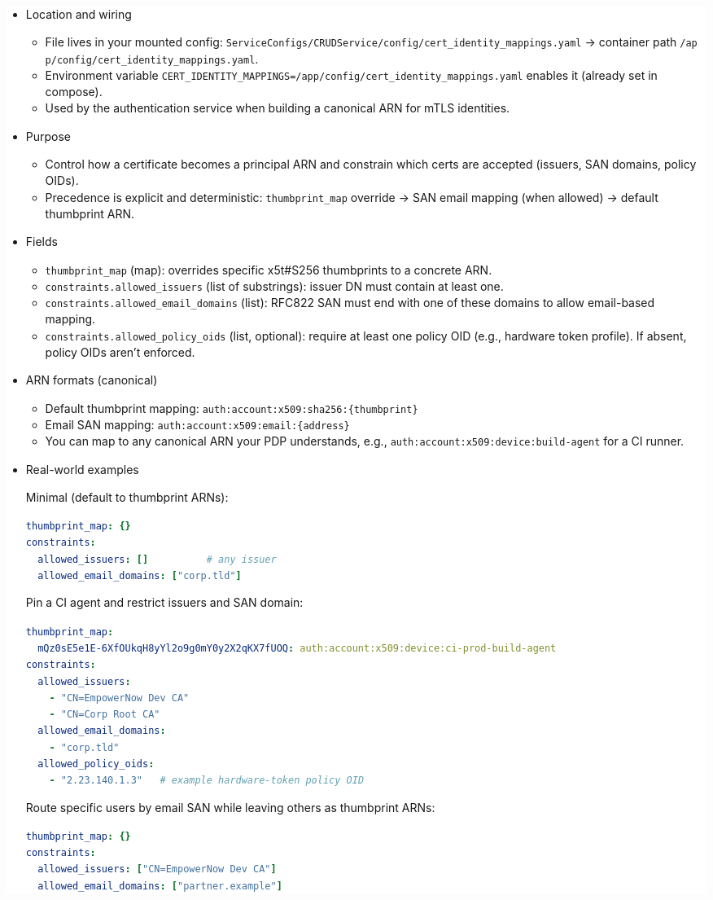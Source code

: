 - Location and wiring
  - File lives in your mounted config: `ServiceConfigs/CRUDService/config/cert_identity_mappings.yaml` → container path `/app/config/cert_identity_mappings.yaml`.
  - Environment variable `CERT_IDENTITY_MAPPINGS=/app/config/cert_identity_mappings.yaml` enables it (already set in compose).
  - Used by the authentication service when building a canonical ARN for mTLS identities.

- Purpose
  - Control how a certificate becomes a principal ARN and constrain which certs are accepted (issuers, SAN domains, policy OIDs).
  - Precedence is explicit and deterministic: `thumbprint_map` override → SAN email mapping (when allowed) → default thumbprint ARN.

- Fields
  - `thumbprint_map` (map): overrides specific x5t#S256 thumbprints to a concrete ARN.
  - `constraints.allowed_issuers` (list of substrings): issuer DN must contain at least one.
  - `constraints.allowed_email_domains` (list): RFC822 SAN must end with one of these domains to allow email-based mapping.
  - `constraints.allowed_policy_oids` (list, optional): require at least one policy OID (e.g., hardware token profile). If absent, policy OIDs aren’t enforced.

- ARN formats (canonical)
  - Default thumbprint mapping: `auth:account:x509:sha256:{thumbprint}`
  - Email SAN mapping: `auth:account:x509:email:{address}`
  - You can map to any canonical ARN your PDP understands, e.g., `auth:account:x509:device:build-agent` for a CI runner.

- Real-world examples

  Minimal (default to thumbprint ARNs):
  ```yaml
  thumbprint_map: {}
  constraints:
    allowed_issuers: []          # any issuer
    allowed_email_domains: ["corp.tld"]
  ```

  Pin a CI agent and restrict issuers and SAN domain:
  ```yaml
  thumbprint_map:
    mQz0sE5e1E-6XfOUkqH8yYl2o9g0mY0y2X2qKX7fUOQ: auth:account:x509:device:ci-prod-build-agent
  constraints:
    allowed_issuers:
      - "CN=EmpowerNow Dev CA"
      - "CN=Corp Root CA"
    allowed_email_domains:
      - "corp.tld"
    allowed_policy_oids:
      - "2.23.140.1.3"   # example hardware-token policy OID
  ```

  Route specific users by email SAN while leaving others as thumbprint ARNs:
  ```yaml
  thumbprint_map: {}
  constraints:
    allowed_issuers: ["CN=EmpowerNow Dev CA"]
    allowed_email_domains: ["partner.example"]
  ```
